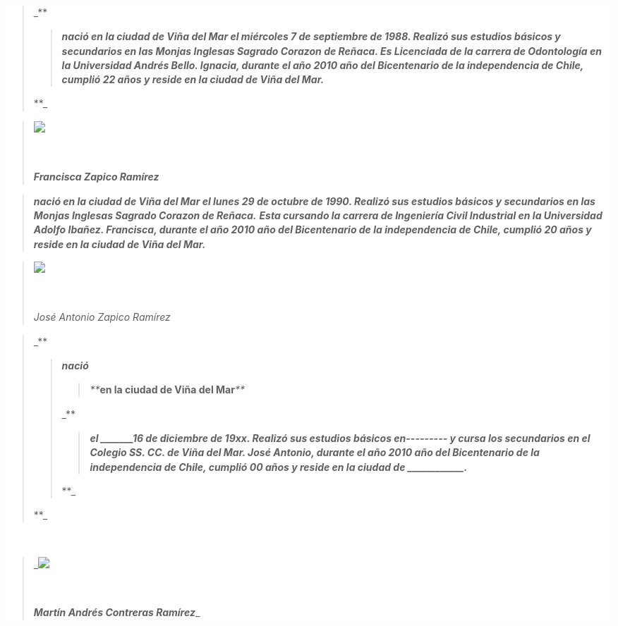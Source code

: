 > _**
> 
> > _**nació en la ciudad de Viña del Mar el miércoles 7 de septiembre de 1988. Realizó sus estudios básicos y secundarios en las Monjas Inglesas Sagrado Corazon de Reñaca. Es Licenciada de la carrera de Odontología en la Universidad Andrés Bello. Ignacia, durante el año 2010 año del Bicentenario de la independencia de Chile, cumplió 22 años y reside en la ciudad de Viña del Mar.**_
> 
> **_ 

> [![](https://sites.google.com/site/64sergioramirezgrandi/_/rsrc/1307921178767/home/06Francisca%20Zapico.jpg?height=239&width=172)](https://sites.google.com/site/64sergioramirezgrandi/home/06Francisca%20Zapico.jpg?attredirects=0)
> 
>  
> 
> _**Francisca Zapico Ramírez**_

> _**nació en la ciudad de Viña del Mar el lunes 29 de octubre de 1990. Realizó sus estudios básicos y secundarios en las Monjas Inglesas Sagrado Corazon de Reñaca.** **Esta cursando la carrera de Ingeniería Civil Industrial en la Universidad Adolfo Ibañez. Francisca, durante el año 2010 año del Bicentenario de la independencia de Chile, cumplió 20 años y reside en la ciudad de Viña del Mar.**_

> [![](https://sites.google.com/site/64sergioramirezgrandi/_/rsrc/1307921255561/home/07JoseAntonioZapico.jpg?height=215&width=159)](https://sites.google.com/site/64sergioramirezgrandi/home/07JoseAntonioZapico.jpg?attredirects=0)
> 
>  
> 
> _José Antonio Zapico Ramírez_

> _**
> 
> > _**nació**_ 
> > 
> > > _**_**en la ciudad de Viña del Mar**_**_
> > 
> > _**
> > 
> > > _**el \_\_\_\_\_\_\_16 de diciembre de 19xx. Realizó sus estudios básicos en--------- y cursa los secundarios en el Colegio SS. CC. de Viña del Mar. José Antonio, durante el año 2010 año del Bicentenario de la independencia de Chile, cumplió 00 años y reside en la ciudad de \_\_\_\_\_\_\_\_\_\_\_\_.**_
> > 
> > **_
> 
> **_

 

>  _[![](https://sites.google.com/site/64sergioramirezgrandi/_/rsrc/1307921335564/home/08Mart%C3%ADnContreras.jpg?height=223&width=165)](https://sites.google.com/site/64sergioramirezgrandi/home/08Mart%C3%ADnContreras.jpg?attredirects=0)
> 
>  
> 
> _**Martín Andrés Contreras Ramírez**__
